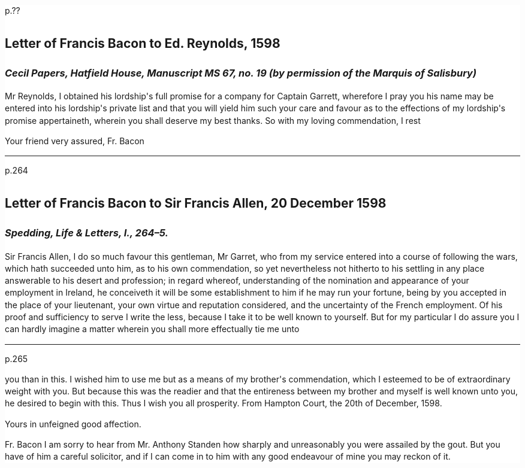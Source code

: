 p.??


Letter of Francis Bacon to Ed. Reynolds, 1598
---------------------------------------------


### *Cecil Papers, Hatfield House, Manuscript MS 67, no. 19 (by permission of the Marquis of Salisbury)*

Mr Reynolds,
I obtained his lordship's full promise for a company for Captain Garrett, wherefore I pray you his name may be entered into his lordship's private list and that you will yield him such your care and favour as to the effections of my lordship's promise appertaineth, wherein you shall deserve my best thanks. So with my loving commendation, I rest


Your friend very assured,
Fr. Bacon


---

p.264


Letter of Francis Bacon to Sir Francis Allen, 20 December 1598
--------------------------------------------------------------


### *Spedding, Life & Letters, I., 264–5.*

Sir Francis Allen,
I do so much favour this gentleman, Mr Garret, who from my service entered into a course of following the wars, which hath succeeded unto him, as to his own commendation, so yet nevertheless not hitherto to his settling in any place answerable to his desert and profession; in regard whereof, understanding of the nomination and appearance of your employment in Ireland, he conceiveth it will be some establishment to him if he may run your fortune, being by you accepted in the place of your lieutenant, your own virtue and reputation considered, and the uncertainty of the French employment. Of his proof and sufficiency to serve I write the less, because I take it to be well known to yourself. But for my particular I do assure you I can hardly imagine a matter wherein you shall more effectually tie me unto 


---

p.265



you than in this. I wished him to use me but as a means of my brother's commendation, which I esteemed to be of extraordinary weight with you. But because this was the readier and that the entireness between my brother and myself is well known unto you, he desired to begin with this. Thus I wish you all prosperity. From Hampton Court, the 20th of December, 1598.


Yours in unfeigned good affection.


Fr. Bacon I am sorry to hear from Mr. Anthony Standen how sharply and unreasonably you were assailed by the gout. But you have of him a careful solicitor, and if I can come in to him with any good endeavour of mine you may reckon of it.
